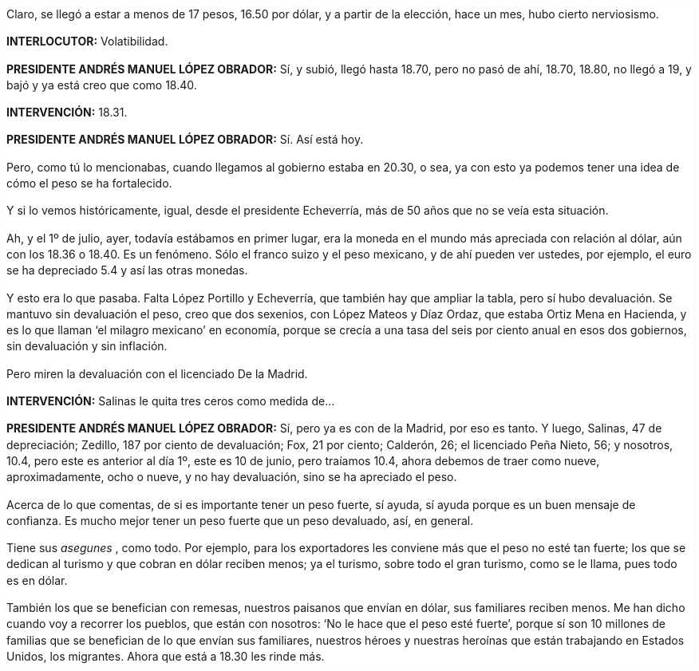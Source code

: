 Claro, se llegó a estar a menos de 17 pesos, 16.50 por dólar, y a partir de la
elección, hace un mes, hubo cierto nerviosismo.

**INTERLOCUTOR:** Volatibilidad.

**PRESIDENTE ANDRÉS MANUEL LÓPEZ OBRADOR:** Sí, y subió, llegó hasta 18.70,
pero no pasó de ahí, 18.70, 18.80, no llegó a 19, y bajó y ya está creo que
como 18.40.

**INTERVENCIÓN:** 18.31.

**PRESIDENTE ANDRÉS MANUEL LÓPEZ OBRADOR:** Sí. Así está hoy.

Pero, como tú lo mencionabas, cuando llegamos al gobierno estaba en 20.30, o
sea, ya con esto ya podemos tener una idea de cómo el peso se ha fortalecido.

Y si lo vemos históricamente, igual, desde el presidente Echeverría, más de 50
años que no se veía esta situación.

Ah, y el 1º de julio, ayer, todavía estábamos en primer lugar, era la moneda
en el mundo más apreciada con relación al dólar, aún con los 18.36 o 18.40. Es
un fenómeno. Sólo el franco suizo y el peso mexicano, y de ahí pueden ver
ustedes, por ejemplo, el euro se ha depreciado 5.4 y así las otras monedas.

Y esto era lo que pasaba. Falta López Portillo y Echeverría, que también hay
que ampliar la tabla, pero sí hubo devaluación. Se mantuvo sin devaluación el
peso, creo que dos sexenios, con López Mateos y Díaz Ordaz, que estaba Ortiz
Mena en Hacienda, y es lo que llaman ‘el milagro mexicano’ en economía, porque
se crecía a una tasa del seis por ciento anual en esos dos gobiernos, sin
devaluación y sin inflación.

Pero miren la devaluación con el licenciado De la Madrid.

**INTERVENCIÓN:** Salinas le quita tres ceros como medida de…

**PRESIDENTE ANDRÉS MANUEL LÓPEZ OBRADOR:** Sí, pero ya es con de la Madrid,
por eso es tanto. Y luego, Salinas, 47 de depreciación; Zedillo, 187 por
ciento de devaluación; Fox, 21 por ciento; Calderón, 26; el licenciado Peña
Nieto, 56; y nosotros, 10.4, pero este es anterior al día 1º, este es 10 de
junio, pero traíamos 10.4, ahora debemos de traer como nueve, aproximadamente,
ocho o nueve, y no hay devaluación, sino se ha apreciado el peso.

Acerca de lo que comentas, de si es importante tener un peso fuerte, sí ayuda,
sí ayuda porque es un buen mensaje de confianza. Es mucho mejor tener un peso
fuerte que un peso devaluado, así, en general.

Tiene sus _asegunes_ , como todo. Por ejemplo, para los exportadores les
conviene más que el peso no esté tan fuerte; los que se dedican al turismo y
que cobran en dólar reciben menos; ya el turismo, sobre todo el gran turismo,
como se le llama, pues todo es en dólar.

También los que se benefician con remesas, nuestros paisanos que envían en
dólar, sus familiares reciben menos. Me han dicho cuando voy a recorrer los
pueblos, que están con nosotros: ‘No le hace que el peso esté fuerte’, porque
sí son 10 millones de familias que se benefician de lo que envían sus
familiares, nuestros héroes y nuestras heroínas que están trabajando en
Estados Unidos, los migrantes. Ahora que está a 18.30 les rinde más.
